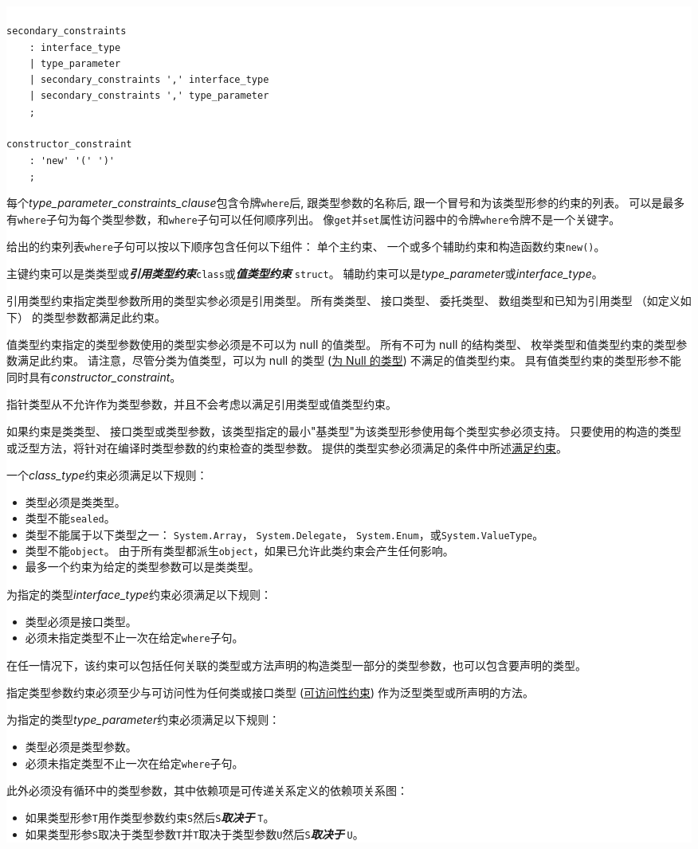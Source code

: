 ```antlr

secondary_constraints
    : interface_type
    | type_parameter
    | secondary_constraints ',' interface_type
    | secondary_constraints ',' type_parameter
    ;

constructor_constraint
    : 'new' '(' ')'
    ;
```

每个*type_parameter_constraints_clause*包含令牌`where`后, 跟类型参数的名称后, 跟一个冒号和为该类型形参的约束的列表。 可以是最多有`where`子句为每个类型参数，和`where`子句可以任何顺序列出。 像`get`并`set`属性访问器中的令牌`where`令牌不是一个关键字。

给出的约束列表`where`子句可以按以下顺序包含任何以下组件： 单个主约束、 一个或多个辅助约束和构造函数约束`new()`。

主键约束可以是类类型或***引用类型约束***`class`或***值类型约束*** `struct`。 辅助约束可以是*type_parameter*或*interface_type*。

引用类型约束指定类型参数所用的类型实参必须是引用类型。 所有类类型、 接口类型、 委托类型、 数组类型和已知为引用类型 （如定义如下） 的类型参数都满足此约束。

值类型约束指定的类型参数使用的类型实参必须是不可以为 null 的值类型。 所有不可为 null 的结构类型、 枚举类型和值类型约束的类型参数满足此约束。 请注意，尽管分类为值类型，可以为 null 的类型 ([为 Null 的类型](https://docs.microsoft.com/zh-cn/dotnet/csharp/language-reference/language-specification/types#nullable-types)) 不满足的值类型约束。 具有值类型约束的类型形参不能同时具有*constructor_constraint*。

指针类型从不允许作为类型参数，并且不会考虑以满足引用类型或值类型约束。

如果约束是类类型、 接口类型或类型参数，该类型指定的最小"基类型"为该类型形参使用每个类型实参必须支持。 只要使用的构造的类型或泛型方法，将针对在编译时类型参数的约束检查的类型参数。 提供的类型实参必须满足的条件中所述[满足约束](https://docs.microsoft.com/zh-cn/dotnet/csharp/language-reference/language-specification/types#satisfying-constraints)。

一个*class_type*约束必须满足以下规则：

- 类型必须是类类型。
- 类型不能`sealed`。
- 类型不能属于以下类型之一： `System.Array`， `System.Delegate`， `System.Enum`，或`System.ValueType`。
- 类型不能`object`。 由于所有类型都派生`object`，如果已允许此类约束会产生任何影响。
- 最多一个约束为给定的类型参数可以是类类型。

为指定的类型*interface_type*约束必须满足以下规则：

- 类型必须是接口类型。
- 必须未指定类型不止一次在给定`where`子句。

在任一情况下，该约束可以包括任何关联的类型或方法声明的构造类型一部分的类型参数，也可以包含要声明的类型。

指定类型参数约束必须至少与可访问性为任何类或接口类型 ([可访问性约束](https://docs.microsoft.com/zh-cn/dotnet/csharp/language-reference/language-specification/basic-concepts#accessibility-constraints)) 作为泛型类型或所声明的方法。

为指定的类型*type_parameter*约束必须满足以下规则：

- 类型必须是类型参数。
- 必须未指定类型不止一次在给定`where`子句。

此外必须没有循环中的类型参数，其中依赖项是可传递关系定义的依赖项关系图：

- 如果类型形参`T`用作类型参数约束`S`然后`S`***取决于*** `T`。
- 如果类型形参`S`取决于类型参数`T`并`T`取决于类型参数`U`然后`S`***取决于*** `U`。
